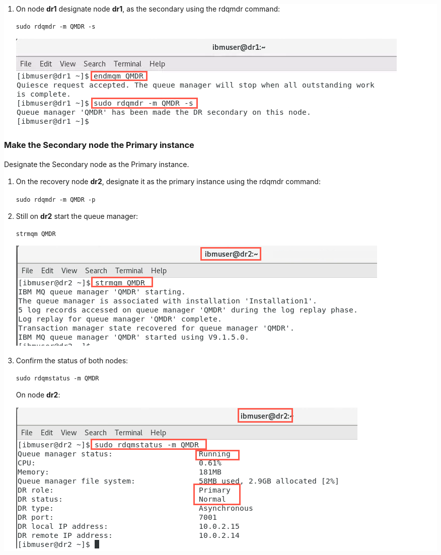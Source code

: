 1. On node **dr1** designate node **dr1**, as the secondary using the rdqmdr command:
	
	```
	sudo rdqmdr -m QMDR -s
	```
	
	![](./images/image320.png)
		
### Make the Secondary node the Primary instance

Designate the Secondary node as the Primary instance. 

1. On the recovery node **dr2**, designate it as the primary instance using the rdqmdr command:
	
	```
	sudo rdqmdr -m QMDR -p
	```

1. Still on **dr2** start the queue manager:

	```
	strmqm QMDR
	```
	
	![](./images/image321.png)	
1. Confirm the status of both nodes:
	
	```
	sudo rdqmstatus -m QMDR
	``` 
	
	On node **dr2**: 
	
	![](./images/image322.png)